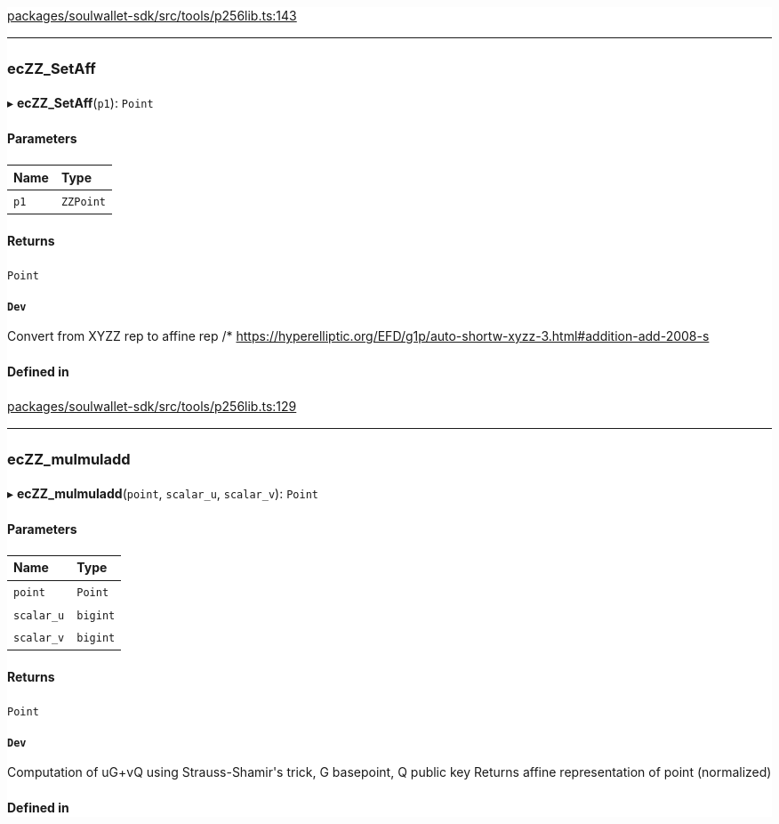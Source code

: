 [packages/soulwallet-sdk/src/tools/p256lib.ts:143](https://github.com/SoulWallet/soulwalletlib/blob/32f4da1/packages/soulwallet-sdk/src/tools/p256lib.ts#L143)

___

### ecZZ\_SetAff

▸ **ecZZ_SetAff**(`p1`): `Point`

#### Parameters

| Name | Type |
| :------ | :------ |
| `p1` | `ZZPoint` |

#### Returns

`Point`

**`Dev`**

Convert from XYZZ rep to affine rep
/*    https://hyperelliptic.org/EFD/g1p/auto-shortw-xyzz-3.html#addition-add-2008-s

#### Defined in

[packages/soulwallet-sdk/src/tools/p256lib.ts:129](https://github.com/SoulWallet/soulwalletlib/blob/32f4da1/packages/soulwallet-sdk/src/tools/p256lib.ts#L129)

___

### ecZZ\_mulmuladd

▸ **ecZZ_mulmuladd**(`point`, `scalar_u`, `scalar_v`): `Point`

#### Parameters

| Name | Type |
| :------ | :------ |
| `point` | `Point` |
| `scalar_u` | `bigint` |
| `scalar_v` | `bigint` |

#### Returns

`Point`

**`Dev`**

Computation of uG+vQ using Strauss-Shamir's trick, G basepoint, Q public key
      Returns affine representation of point (normalized)

#### Defined in
